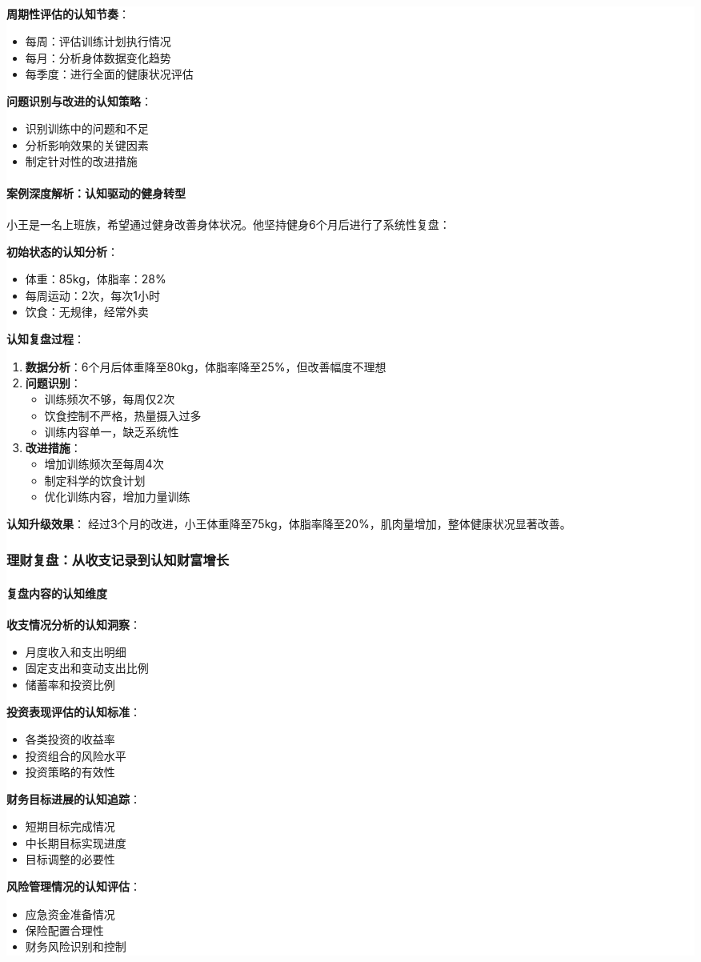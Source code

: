 **周期性评估的认知节奏**：
- 每周：评估训练计划执行情况
- 每月：分析身体数据变化趋势
- 每季度：进行全面的健康状况评估

**问题识别与改进的认知策略**：
- 识别训练中的问题和不足
- 分析影响效果的关键因素
- 制定针对性的改进措施

#### 案例深度解析：认知驱动的健身转型

小王是一名上班族，希望通过健身改善身体状况。他坚持健身6个月后进行了系统性复盘：

**初始状态的认知分析**：
- 体重：85kg，体脂率：28%
- 每周运动：2次，每次1小时
- 饮食：无规律，经常外卖

**认知复盘过程**：
1. **数据分析**：6个月后体重降至80kg，体脂率降至25%，但改善幅度不理想
2. **问题识别**：
   - 训练频次不够，每周仅2次
   - 饮食控制不严格，热量摄入过多
   - 训练内容单一，缺乏系统性
3. **改进措施**：
   - 增加训练频次至每周4次
   - 制定科学的饮食计划
   - 优化训练内容，增加力量训练

**认知升级效果**：
经过3个月的改进，小王体重降至75kg，体脂率降至20%，肌肉量增加，整体健康状况显著改善。

### 理财复盘：从收支记录到认知财富增长

#### 复盘内容的认知维度

**收支情况分析的认知洞察**：
- 月度收入和支出明细
- 固定支出和变动支出比例
- 储蓄率和投资比例

**投资表现评估的认知标准**：
- 各类投资的收益率
- 投资组合的风险水平
- 投资策略的有效性

**财务目标进展的认知追踪**：
- 短期目标完成情况
- 中长期目标实现进度
- 目标调整的必要性

**风险管理情况的认知评估**：
- 应急资金准备情况
- 保险配置合理性
- 财务风险识别和控制
